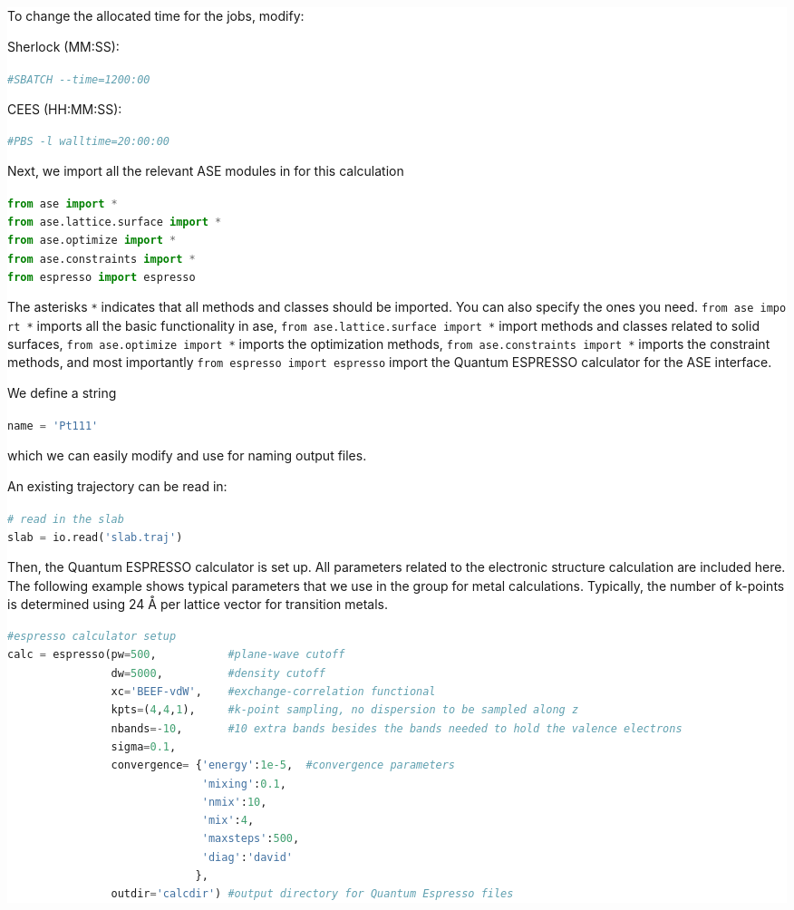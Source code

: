 To change the allocated time for the jobs, modify:

Sherlock (MM:SS):

```python
#SBATCH --time=1200:00
```

CEES (HH:MM:SS):

```python
#PBS -l walltime=20:00:00
```


Next, we import all the relevant ASE modules in for this calculation

```python
from ase import *
from ase.lattice.surface import *
from ase.optimize import *
from ase.constraints import *
from espresso import espresso
```

The asterisks `*` indicates that all methods and classes should be imported. You can also specify the ones you need. `from ase import *` imports all the basic functionality in ase, `from ase.lattice.surface import *` import methods and classes related to solid surfaces, `from ase.optimize import *` imports the optimization methods, `from ase.constraints import *` imports the constraint methods, and most importantly `from espresso import espresso` import the Quantum ESPRESSO calculator for the ASE interface.

We define a string

```python
name = 'Pt111'
```
which we can easily modify and use for naming output files.

An existing trajectory can be read in:

```python
# read in the slab
slab = io.read('slab.traj')
```


Then, the Quantum ESPRESSO calculator is set up. All parameters related to the electronic structure calculation are included here. The following example shows typical parameters that we use in the group for metal calculations. Typically, the number of k-points is determined using 24 Å per lattice vector for transition metals.

```python
#espresso calculator setup
calc = espresso(pw=500,           #plane-wave cutoff
                dw=5000,          #density cutoff
                xc='BEEF-vdW',    #exchange-correlation functional
                kpts=(4,4,1),     #k-point sampling, no dispersion to be sampled along z
                nbands=-10,       #10 extra bands besides the bands needed to hold the valence electrons
                sigma=0.1,
                convergence= {'energy':1e-5,  #convergence parameters
                              'mixing':0.1,
                              'nmix':10,
                              'mix':4,
                              'maxsteps':500,
                              'diag':'david'
                             },
                outdir='calcdir') #output directory for Quantum Espresso files
```
